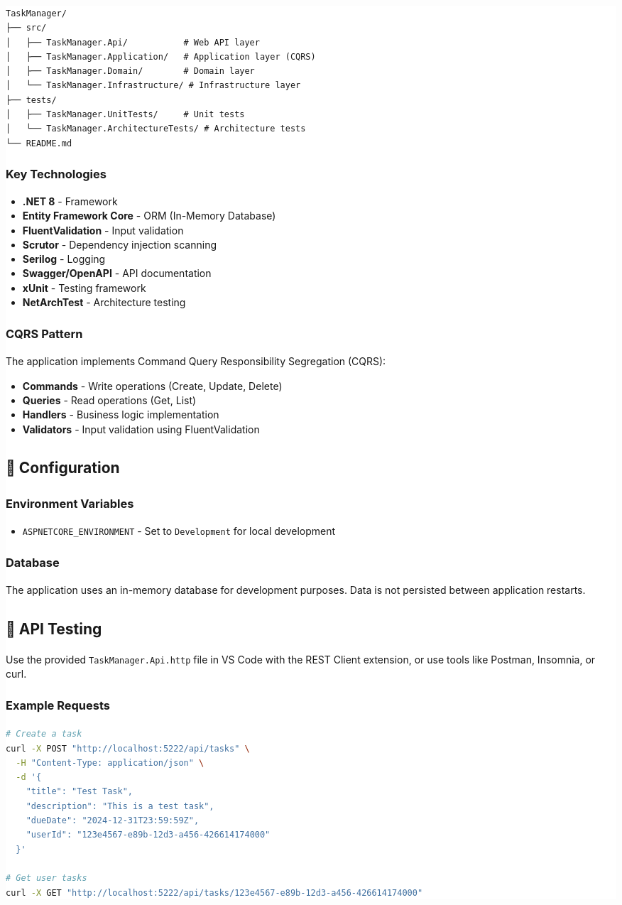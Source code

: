 ```
TaskManager/
├── src/
│   ├── TaskManager.Api/           # Web API layer
│   ├── TaskManager.Application/   # Application layer (CQRS)
│   ├── TaskManager.Domain/        # Domain layer
│   └── TaskManager.Infrastructure/ # Infrastructure layer
├── tests/
│   ├── TaskManager.UnitTests/     # Unit tests
│   └── TaskManager.ArchitectureTests/ # Architecture tests
└── README.md
```

### Key Technologies

- **.NET 8** - Framework
- **Entity Framework Core** - ORM (In-Memory Database)
- **FluentValidation** - Input validation
- **Scrutor** - Dependency injection scanning
- **Serilog** - Logging
- **Swagger/OpenAPI** - API documentation
- **xUnit** - Testing framework
- **NetArchTest** - Architecture testing

### CQRS Pattern

The application implements Command Query Responsibility Segregation (CQRS):

- **Commands** - Write operations (Create, Update, Delete)
- **Queries** - Read operations (Get, List)
- **Handlers** - Business logic implementation
- **Validators** - Input validation using FluentValidation

## 🔧 Configuration

### Environment Variables

- `ASPNETCORE_ENVIRONMENT` - Set to `Development` for local development

### Database

The application uses an in-memory database for development purposes. Data is not persisted between application restarts.

## 📝 API Testing

Use the provided `TaskManager.Api.http` file in VS Code with the REST Client extension, or use tools like Postman, Insomnia, or curl.

### Example Requests

```bash
# Create a task
curl -X POST "http://localhost:5222/api/tasks" \
  -H "Content-Type: application/json" \
  -d '{
    "title": "Test Task",
    "description": "This is a test task",
    "dueDate": "2024-12-31T23:59:59Z",
    "userId": "123e4567-e89b-12d3-a456-426614174000"
  }'

# Get user tasks
curl -X GET "http://localhost:5222/api/tasks/123e4567-e89b-12d3-a456-426614174000"

```